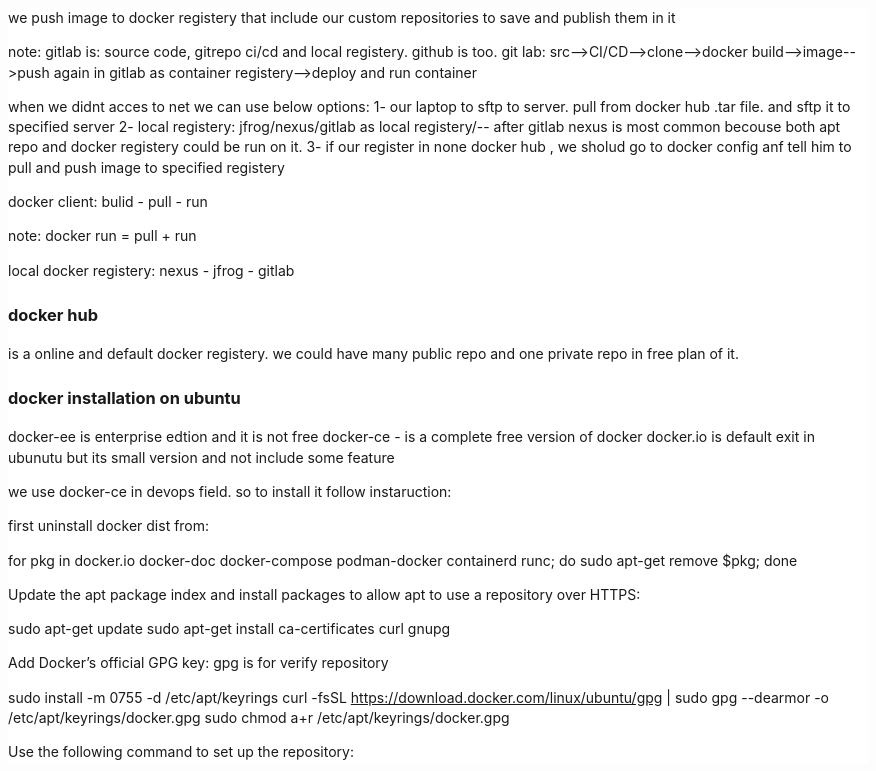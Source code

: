 we push image to docker registery that include our custom repositories to save and publish them in it


note: gitlab is: source code, gitrepo ci/cd and local registery. github is too.
git lab:
src-->CI/CD-->clone-->docker build-->image-->push again in gitlab as container registery-->deploy and run container


when we didnt acces to net we can use below options:
1- our laptop to sftp to server. pull from docker hub .tar file. and sftp it to specified server
2- local registery: jfrog/nexus/gitlab as local registery/-- after gitlab nexus is most common becouse both apt repo and docker registery could be run on it.
3- if our register in none docker hub , we sholud go to docker config anf tell him  to pull and push image to specified registery

docker client: bulid - pull - run

note:
docker run = pull + run

local docker registery: nexus - jfrog - gitlab

### docker hub 

is a online and default docker registery. we could have many public repo and one private repo in free plan of it. 

### docker installation on ubuntu
docker-ee is enterprise edtion and it is not free
docker-ce - is a complete free version of docker
docker.io is default exit in ubunutu but its small version and not include some feature

we use docker-ce in devops field. so to install it follow instaruction:


first uninstall docker dist from:

for pkg in docker.io docker-doc docker-compose podman-docker containerd runc; do sudo apt-get remove $pkg; done

Update the apt package index and install packages to allow apt to use a repository over HTTPS:

sudo apt-get update
sudo apt-get install ca-certificates curl gnupg


Add Docker’s official GPG key:
gpg is for verify repository

sudo install -m 0755 -d /etc/apt/keyrings
curl -fsSL https://download.docker.com/linux/ubuntu/gpg | sudo gpg --dearmor -o /etc/apt/keyrings/docker.gpg
sudo chmod a+r /etc/apt/keyrings/docker.gpg



Use the following command to set up the repository:
